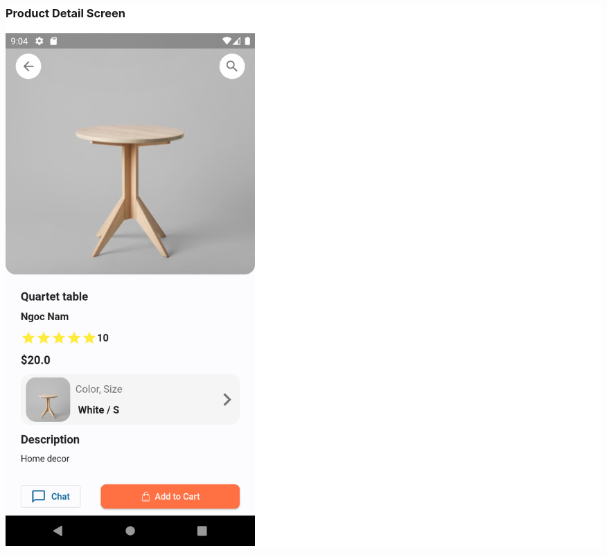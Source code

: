 ### Product Detail Screen

<img src= "screenshots/product_detail_screen.png" width="360" height="740" />
